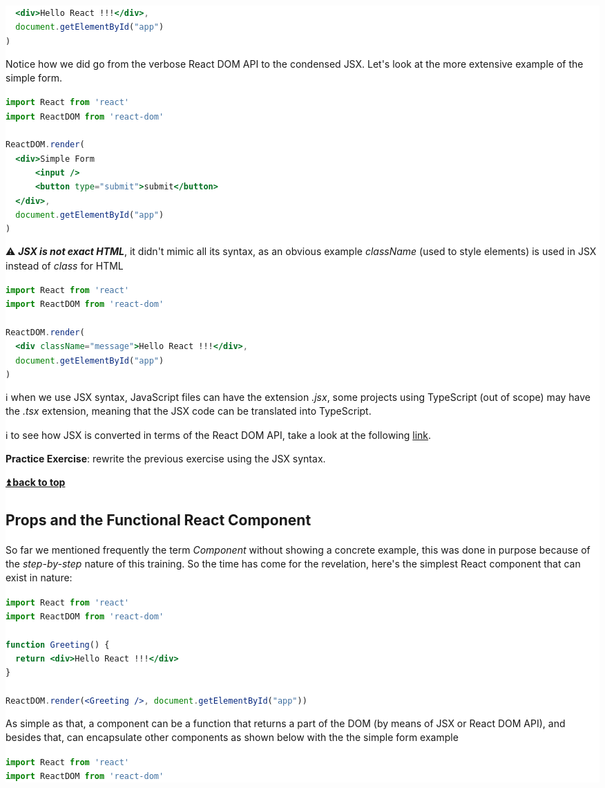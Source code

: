 ``` jsx
  <div>Hello React !!!</div>,
  document.getElementById("app")
)
```
Notice how we did go from the verbose React DOM API to the condensed JSX. Let's look at the more extensive example of the simple form.
``` jsx
import React from 'react'
import ReactDOM from 'react-dom'

ReactDOM.render(
  <div>Simple Form
      <input />
      <button type="submit">submit</button>
  </div>,
  document.getElementById("app")
)
```

:warning: **_JSX is not exact HTML_**, it didn't mimic all its syntax, as an obvious example _className_ (used to style elements) is used in JSX instead of _class_ for HTML
``` jsx
import React from 'react'
import ReactDOM from 'react-dom'

ReactDOM.render(
  <div className="message">Hello React !!!</div>,
  document.getElementById("app")
)
```

:information_source: when we use JSX syntax, JavaScript files can have the extension _.jsx_, some projects using TypeScript (out of scope) may have the _.tsx_ extension, meaning that the JSX code can be translated into TypeScript.

:information_source: to see how JSX is converted in terms of the React DOM API, take a look at the following [link](https://babeljs.io/repl#?babili=false&browsers=&build=&builtIns=false&spec=false&loose=false&code_lz=GYVwdgxgLglg9mABAcwE4FN2zMgFASkQG8AoRRDKEVJAHgBMYA3APgAl0AbTuRAJXQBDaIgCE42gHpGrANwkAvkA&debug=false&forceAllTransforms=false&shippedProposals=false&circleciRepo=&evaluate=false&fileSize=false&timeTravel=false&sourceType=module&lineWrap=true&presets=es2016%2Creact%2Cstage-2&prettier=false&targets=&version=7.4.2).

**Practice Exercise**: rewrite the previous exercise using the JSX syntax.

**[:arrow_double_up: back to top](#react-basic-concepts-jump-start)**

## Props and the Functional React Component
So far we mentioned frequently the term _Component_ without showing a concrete example, this was done in purpose because of the _step-by-step_ nature of this training. So the time has come for the revelation, here's the simplest React component that can exist in nature:
``` jsx
import React from 'react'
import ReactDOM from 'react-dom'

function Greeting() {
  return <div>Hello React !!!</div>
}

ReactDOM.render(<Greeting />, document.getElementById("app"))
```
As simple as that, a component can be a function that returns a part of the DOM (by means of JSX or React DOM API), and besides that, can encapsulate other components as shown below with the the simple form example
``` jsx
import React from 'react'
import ReactDOM from 'react-dom'
```